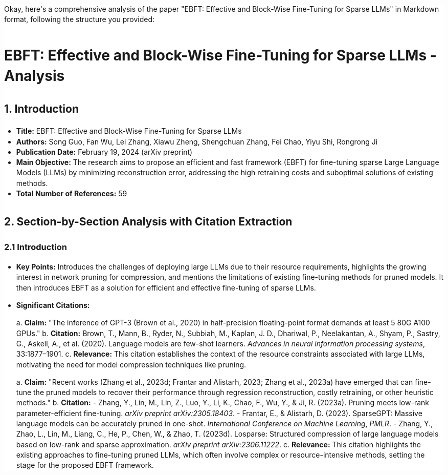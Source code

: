 Okay, here's a comprehensive analysis of the paper "EBFT: Effective and Block-Wise Fine-Tuning for Sparse LLMs" in Markdown format, following the structure you provided:


# EBFT: Effective and Block-Wise Fine-Tuning for Sparse LLMs - Analysis

## 1. Introduction

- **Title:** EBFT: Effective and Block-Wise Fine-Tuning for Sparse LLMs
- **Authors:** Song Guo, Fan Wu, Lei Zhang, Xiawu Zheng, Shengchuan Zhang, Fei Chao, Yiyu Shi, Rongrong Ji
- **Publication Date:** February 19, 2024 (arXiv preprint)
- **Main Objective:** The research aims to propose an efficient and fast framework (EBFT) for fine-tuning sparse Large Language Models (LLMs) by minimizing reconstruction error, addressing the high retraining costs and suboptimal solutions of existing methods.
- **Total Number of References:** 59


## 2. Section-by-Section Analysis with Citation Extraction

### 2.1 Introduction

- **Key Points:** Introduces the challenges of deploying large LLMs due to their resource requirements, highlights the growing interest in network pruning for compression, and mentions the limitations of existing fine-tuning methods for pruned models. It then introduces EBFT as a solution for efficient and effective fine-tuning of sparse LLMs.
- **Significant Citations:**

    a. **Claim:** "The inference of GPT-3 (Brown et al., 2020) in half-precision floating-point format demands at least 5 80G A100 GPUs."
    b. **Citation:** Brown, T., Mann, B., Ryder, N., Subbiah, M., Kaplan, J. D., Dhariwal, P., Neelakantan, A., Shyam, P., Sastry, G., Askell, A., et al. (2020). Language models are few-shot learners. *Advances in neural information processing systems*, 33:1877–1901.
    c. **Relevance:** This citation establishes the context of the resource constraints associated with large LLMs, motivating the need for model compression techniques like pruning.

    a. **Claim:** "Recent works (Zhang et al., 2023d; Frantar and Alistarh, 2023; Zhang et al., 2023a) have emerged that can fine-tune the pruned models to recover their performance through regression reconstruction, costly retraining, or other heuristic methods."
    b. **Citation:** 
        - Zhang, Y., Lin, M., Lin, Z., Luo, Y., Li, K., Chao, F., Wu, Y., & Ji, R. (2023a). Pruning meets low-rank parameter-efficient fine-tuning. *arXiv preprint arXiv:2305.18403*.
        - Frantar, E., & Alistarh, D. (2023). SparseGPT: Massive language models can be accurately pruned in one-shot. *International Conference on Machine Learning*, *PMLR*.
        - Zhang, Y., Zhao, L., Lin, M., Liang, C., He, P., Chen, W., & Zhao, T. (2023d). Losparse: Structured compression of large language models based on low-rank and sparse approximation. *arXiv preprint arXiv:2306.11222*.
    c. **Relevance:** This citation highlights the existing approaches to fine-tuning pruned LLMs, which often involve complex or resource-intensive methods, setting the stage for the proposed EBFT framework.
